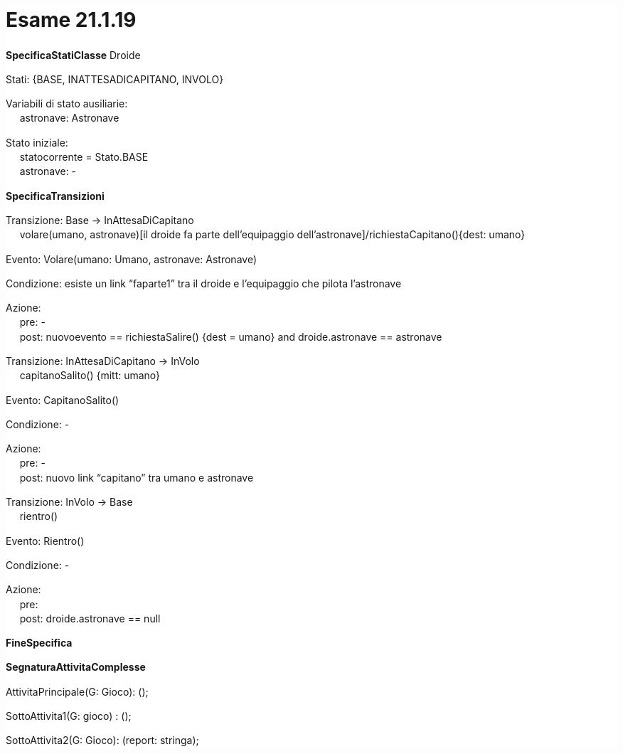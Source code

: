 # Esame 21.1.19

**SpecificaStatiClasse** Droide

Stati: {BASE, INATTESADICAPITANO, INVOLO}

Variabili di stato ausiliarie:\
&nbsp;&nbsp;&nbsp;&nbsp;   astronave: Astronave

Stato iniziale:\
&nbsp;&nbsp;&nbsp;&nbsp;   statocorrente = Stato.BASE\
&nbsp;&nbsp;&nbsp;&nbsp;    astronave: -

**SpecificaTransizioni**

Transizione: Base → InAttesaDiCapitano\
&nbsp;&nbsp;&nbsp;&nbsp;   volare(umano, astronave)[il droide fa parte dell’equipaggio dell’astronave]/richiestaCapitano(){dest: umano}

Evento: Volare(umano: Umano, astronave: Astronave)

Condizione: esiste un link “faparte1” tra il droide e l’equipaggio che pilota l’astronave

Azione:\
&nbsp;&nbsp;&nbsp;&nbsp;   pre: -\
&nbsp;&nbsp;&nbsp;&nbsp;   post: nuovoevento == richiestaSalire() {dest = umano} and droide.astronave == astronave

Transizione: InAttesaDiCapitano → InVolo\
&nbsp;&nbsp;&nbsp;&nbsp;   capitanoSalito() {mitt: umano}

Evento: CapitanoSalito()

Condizione: -

Azione:\
&nbsp;&nbsp;&nbsp;&nbsp;   pre: - \
&nbsp;&nbsp;&nbsp;&nbsp;   post: nuovo link “capitano” tra umano e astronave

Transizione: InVolo → Base\
&nbsp;&nbsp;&nbsp;&nbsp;   rientro()

Evento: Rientro()

Condizione: -

Azione:\
&nbsp;&nbsp;&nbsp;&nbsp;   pre:\
&nbsp;&nbsp;&nbsp;&nbsp;   post: droide.astronave == null

**FineSpecifica**

**SegnaturaAttivitaComplesse**

AttivitaPrincipale(G: Gioco): ();

SottoAttivita1(G: gioco) : ();

SottoAttivita2(G: Gioco): (report: stringa);
